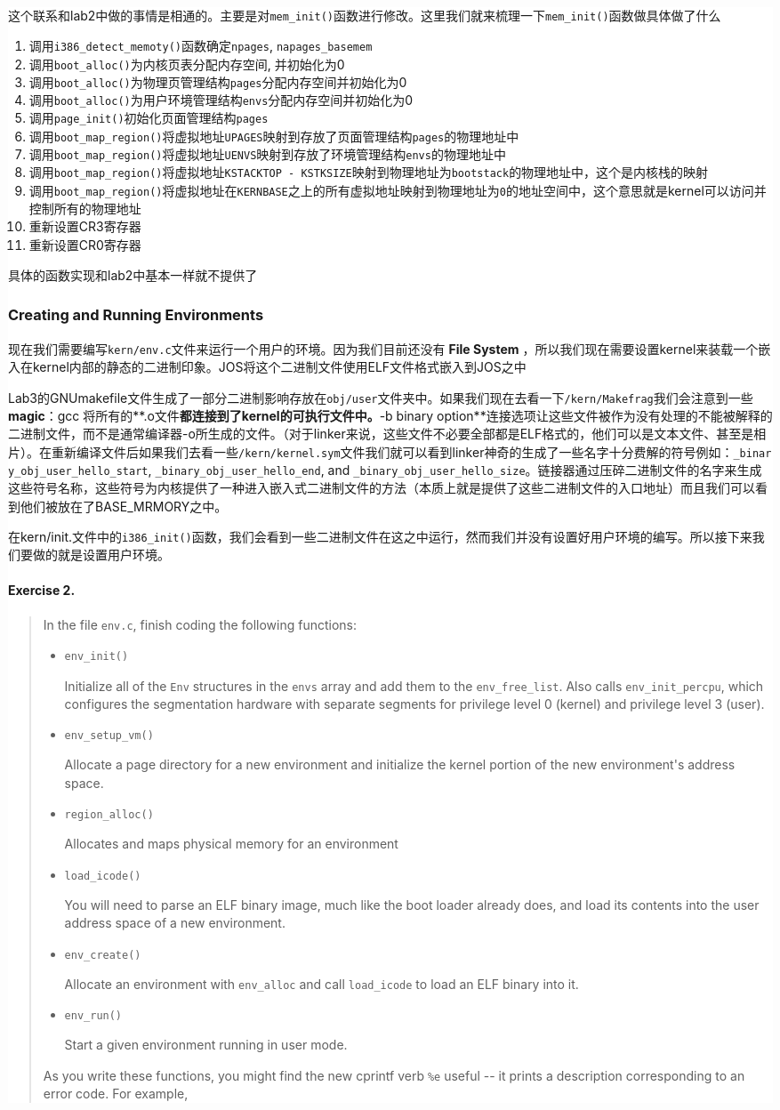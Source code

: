 这个联系和lab2中做的事情是相通的。主要是对`mem_init()`函数进行修改。这里我们就来梳理一下`mem_init()`函数做具体做了什么

1. 调用`i386_detect_memoty()`函数确定`npages`, `napages_basemem`
2. 调用`boot_alloc()`为内核页表分配内存空间, 并初始化为0
3. 调用`boot_alloc()`为物理页管理结构`pages`分配内存空间并初始化为0
4. 调用`boot_alloc()`为用户环境管理结构`envs`分配内存空间并初始化为0
5. 调用`page_init()`初始化页面管理结构`pages`
6. 调用`boot_map_region()`将虚拟地址`UPAGES`映射到存放了页面管理结构`pages`的物理地址中
7. 调用`boot_map_region()`将虚拟地址`UENVS`映射到存放了环境管理结构`envs`的物理地址中
8. 调用`boot_map_region()`将虚拟地址`KSTACKTOP - KSTKSIZE`映射到物理地址为`bootstack`的物理地址中，这个是内核栈的映射
9. 调用`boot_map_region()`将虚拟地址在`KERNBASE`之上的所有虚拟地址映射到物理地址为`0`的地址空间中，这个意思就是kernel可以访问并控制所有的物理地址
10. 重新设置CR3寄存器
11. 重新设置CR0寄存器

具体的函数实现和lab2中基本一样就不提供了

### Creating and Running Environments

现在我们需要编写`kern/env.c`文件来运行一个用户的环境。因为我们目前还没有 **File System** ，所以我们现在需要设置kernel来装载一个嵌入在kernel内部的静态的二进制印象。JOS将这个二进制文件使用ELF文件格式嵌入到JOS之中

Lab3的GNUmakefile文件生成了一部分二进制影响存放在`obj/user`文件夹中。如果我们现在去看一下`/kern/Makefrag`我们会注意到一些**magic**：gcc 将所有的**.o文件**都连接到了kernel的可执行文件中。**-b binary option**连接选项让这些文件被作为没有处理的不能被解释的二进制文件，而不是通常编译器-o所生成的文件。（对于linker来说，这些文件不必要全部都是ELF格式的，他们可以是文本文件、甚至是相片）。在重新编译文件后如果我们去看一些`/kern/kernel.sym`文件我们就可以看到linker神奇的生成了一些名字十分费解的符号例如：`_binary_obj_user_hello_start`, `_binary_obj_user_hello_end`, and `_binary_obj_user_hello_size`。链接器通过压碎二进制文件的名字来生成这些符号名称，这些符号为内核提供了一种进入嵌入式二进制文件的方法（本质上就是提供了这些二进制文件的入口地址）而且我们可以看到他们被放在了BASE_MRMORY之中。

在kern/init.文件中的`i386_init()`函数，我们会看到一些二进制文件在这之中运行，然而我们并没有设置好用户环境的编写。所以接下来我们要做的就是设置用户环境。

#### **Exercise 2.** 

> In the file `env.c`, finish coding the following functions:
>
> - `env_init()`
>
>   Initialize all of the `Env` structures in the `envs` array and add them to the `env_free_list`. Also calls `env_init_percpu`, which configures the segmentation hardware with separate segments for privilege level 0 (kernel) and privilege level 3 (user).
>
> - `env_setup_vm()`
>
>   Allocate a page directory for a new environment and initialize the kernel portion of the new environment's address space.
>
> - `region_alloc()`
>
>   Allocates and maps physical memory for an environment
>
> - `load_icode()`
>
>   You will need to parse an ELF binary image, much like the boot loader already does, and load its contents into the user address space of a new environment.
>
> - `env_create()`
>
>   Allocate an environment with `env_alloc` and call `load_icode` to load an ELF binary into it.
>
> - `env_run()`
>
>   Start a given environment running in user mode.
>
> As you write these functions, you might find the new cprintf verb `%e` useful -- it prints a description corresponding to an error code. For example,
>
> ```